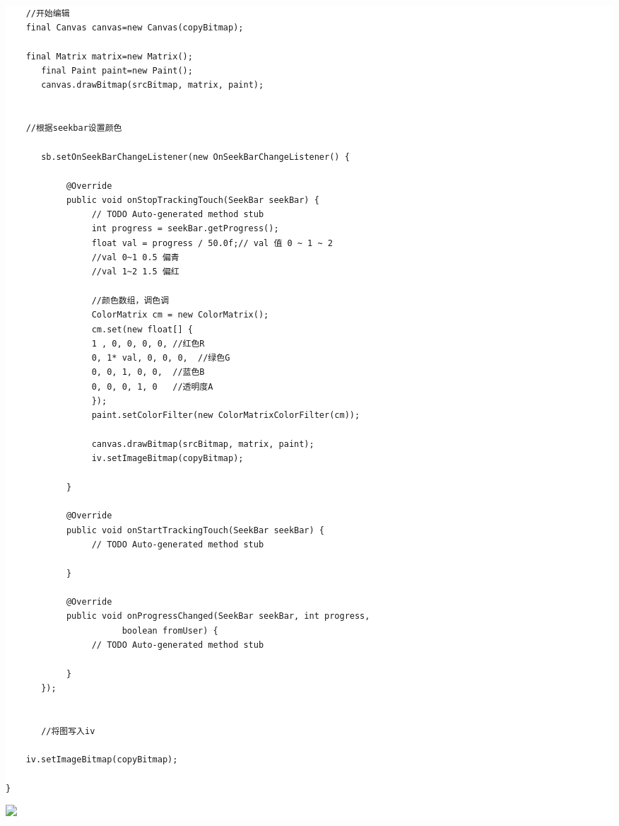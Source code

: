         //开始编辑
        final Canvas canvas=new Canvas(copyBitmap);

        final Matrix matrix=new Matrix();
           final Paint paint=new Paint();
           canvas.drawBitmap(srcBitmap, matrix, paint);


        //根据seekbar设置颜色

           sb.setOnSeekBarChangeListener(new OnSeekBarChangeListener() {

                @Override
                public void onStopTrackingTouch(SeekBar seekBar) {
                     // TODO Auto-generated method stub
                     int progress = seekBar.getProgress();
                     float val = progress / 50.0f;// val 值 0 ~ 1 ~ 2
                     //val 0~1 0.5 偏青
                     //val 1~2 1.5 偏红

                     //颜色数组，调色调
                     ColorMatrix cm = new ColorMatrix();
                     cm.set(new float[] {
                     1 , 0, 0, 0, 0, //红色R
                     0, 1* val, 0, 0, 0,  //绿色G
                     0, 0, 1, 0, 0,  //蓝色B
                     0, 0, 0, 1, 0   //透明度A
                     });
                     paint.setColorFilter(new ColorMatrixColorFilter(cm));

                     canvas.drawBitmap(srcBitmap, matrix, paint);
                     iv.setImageBitmap(copyBitmap);

                }

                @Override
                public void onStartTrackingTouch(SeekBar seekBar) {
                     // TODO Auto-generated method stub

                }

                @Override
                public void onProgressChanged(SeekBar seekBar, int progress,
                           boolean fromUser) {
                     // TODO Auto-generated method stub

                }
           });


           //将图写入iv

        iv.setImageBitmap(copyBitmap);

    }
	



![](http://i.imgur.com/Wla6TXt.png)

